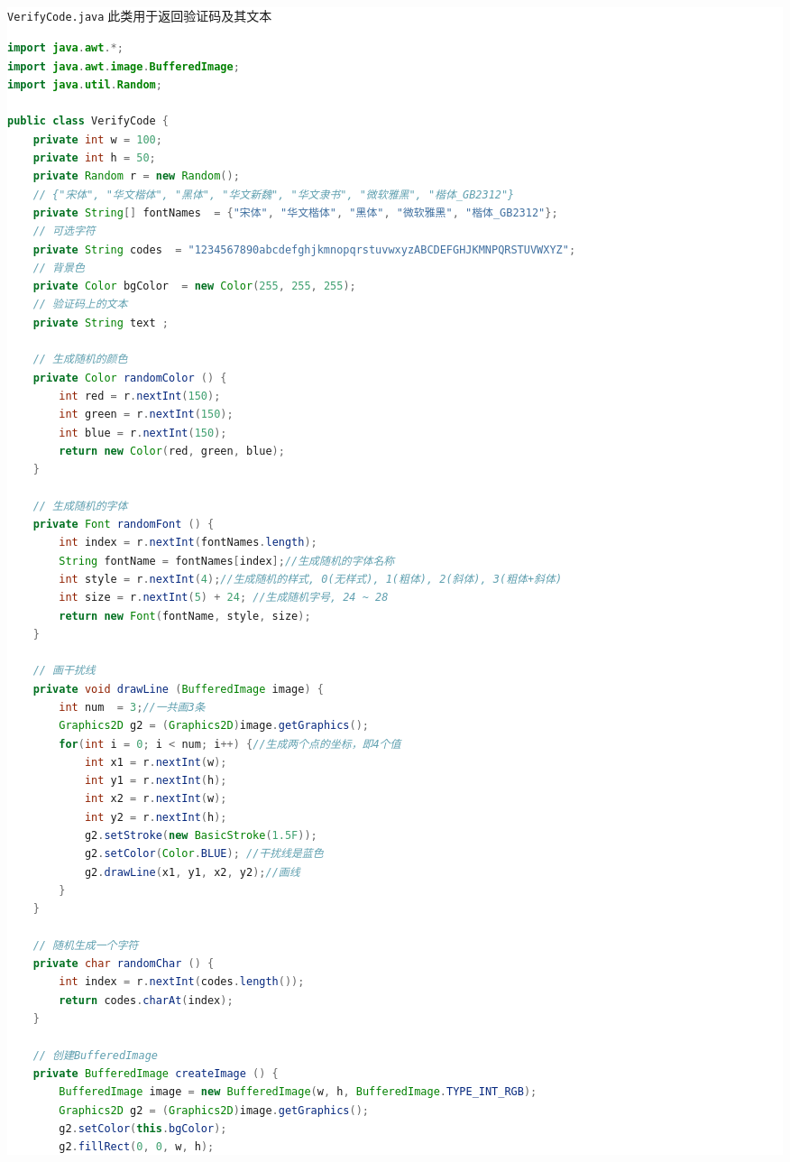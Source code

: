 ``VerifyCode.java`` 此类用于返回验证码及其文本

```java
import java.awt.*;
import java.awt.image.BufferedImage;
import java.util.Random;

public class VerifyCode {
    private int w = 100;
    private int h = 50;
    private Random r = new Random();
    // {"宋体", "华文楷体", "黑体", "华文新魏", "华文隶书", "微软雅黑", "楷体_GB2312"}
    private String[] fontNames  = {"宋体", "华文楷体", "黑体", "微软雅黑", "楷体_GB2312"};
    // 可选字符
    private String codes  = "1234567890abcdefghjkmnopqrstuvwxyzABCDEFGHJKMNPQRSTUVWXYZ";
    // 背景色
    private Color bgColor  = new Color(255, 255, 255);
    // 验证码上的文本
    private String text ;
    
    // 生成随机的颜色
    private Color randomColor () {
        int red = r.nextInt(150);
        int green = r.nextInt(150);
        int blue = r.nextInt(150);
        return new Color(red, green, blue);
    }
    
    // 生成随机的字体
    private Font randomFont () {
        int index = r.nextInt(fontNames.length);
        String fontName = fontNames[index];//生成随机的字体名称
        int style = r.nextInt(4);//生成随机的样式, 0(无样式), 1(粗体), 2(斜体), 3(粗体+斜体)
        int size = r.nextInt(5) + 24; //生成随机字号, 24 ~ 28
        return new Font(fontName, style, size);
    }
    
    // 画干扰线
    private void drawLine (BufferedImage image) {
        int num  = 3;//一共画3条
        Graphics2D g2 = (Graphics2D)image.getGraphics();
        for(int i = 0; i < num; i++) {//生成两个点的坐标，即4个值
            int x1 = r.nextInt(w);
            int y1 = r.nextInt(h);
            int x2 = r.nextInt(w);
            int y2 = r.nextInt(h);
            g2.setStroke(new BasicStroke(1.5F));
            g2.setColor(Color.BLUE); //干扰线是蓝色
            g2.drawLine(x1, y1, x2, y2);//画线
        }
    }
    
    // 随机生成一个字符
    private char randomChar () {
        int index = r.nextInt(codes.length());
        return codes.charAt(index);
    }
    
    // 创建BufferedImage
    private BufferedImage createImage () {
        BufferedImage image = new BufferedImage(w, h, BufferedImage.TYPE_INT_RGB);
        Graphics2D g2 = (Graphics2D)image.getGraphics();
        g2.setColor(this.bgColor);
        g2.fillRect(0, 0, w, h);
```